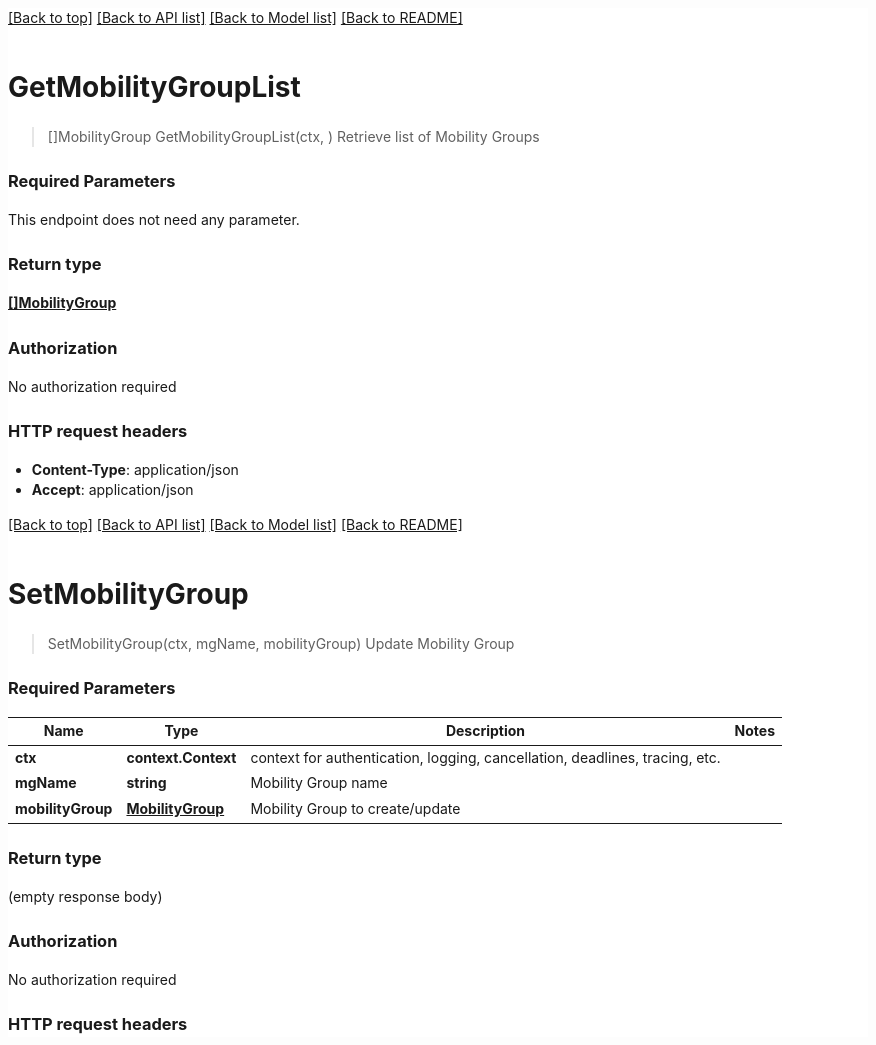 [[Back to top]](#) [[Back to API list]](../README.md#documentation-for-api-endpoints) [[Back to Model list]](../README.md#documentation-for-models) [[Back to README]](../README.md)

# **GetMobilityGroupList**
> []MobilityGroup GetMobilityGroupList(ctx, )
Retrieve list of Mobility Groups



### Required Parameters
This endpoint does not need any parameter.

### Return type

[**[]MobilityGroup**](MobilityGroup.md)

### Authorization

No authorization required

### HTTP request headers

 - **Content-Type**: application/json
 - **Accept**: application/json

[[Back to top]](#) [[Back to API list]](../README.md#documentation-for-api-endpoints) [[Back to Model list]](../README.md#documentation-for-models) [[Back to README]](../README.md)

# **SetMobilityGroup**
> SetMobilityGroup(ctx, mgName, mobilityGroup)
Update Mobility Group



### Required Parameters

Name | Type | Description  | Notes
------------- | ------------- | ------------- | -------------
 **ctx** | **context.Context** | context for authentication, logging, cancellation, deadlines, tracing, etc.
  **mgName** | **string**| Mobility Group name | 
  **mobilityGroup** | [**MobilityGroup**](MobilityGroup.md)| Mobility Group to create/update | 

### Return type

 (empty response body)

### Authorization

No authorization required

### HTTP request headers
